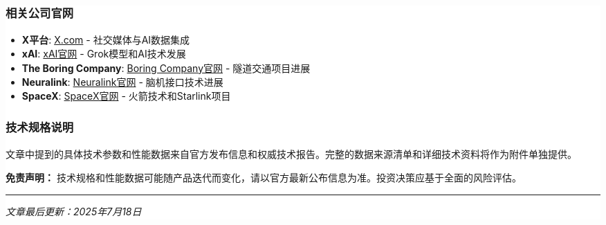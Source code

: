 ### 相关公司官网
- **X平台**: [X.com](https://x.com/) - 社交媒体与AI数据集成
- **xAI**: [xAI官网](https://x.ai/) - Grok模型和AI技术发展
- **The Boring Company**: [Boring Company官网](https://www.boringcompany.com/) - 隧道交通项目进展
- **Neuralink**: [Neuralink官网](https://neuralink.com/) - 脑机接口技术进展
- **SpaceX**: [SpaceX官网](https://www.spacex.com/) - 火箭技术和Starlink项目

### 技术规格说明
文章中提到的具体技术参数和性能数据来自官方发布信息和权威技术报告。完整的数据来源清单和详细技术资料将作为附件单独提供。

**免责声明：** 技术规格和性能数据可能随产品迭代而变化，请以官方最新公布信息为准。投资决策应基于全面的风险评估。

---

*文章最后更新：2025年7月18日*